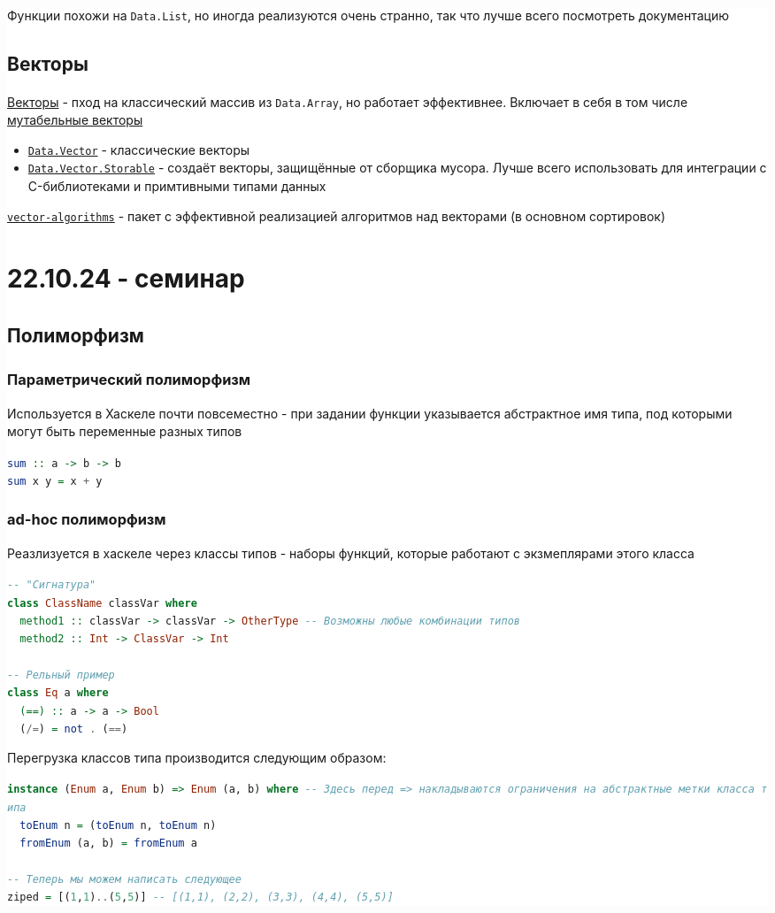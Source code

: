 Функции похожи на `Data.List`, но иногда реализуются очень странно, так что лучше всего посмотреть документацию

## Векторы
[Векторы](https://hackage.haskell.org/package/vector) - пход на классический массив из `Data.Array`, но работает эффективнее. Включает в себя в том числе [мутабельные векторы](https://hackage.haskell.org/package/vector-0.13.0.0/docs/Data-Vector-Mutable.html)

- [`Data.Vector`](https://hackage.haskell.org/package/vector-0.13.0.0/docs/Data-Vector.html) - классические векторы
- [`Data.Vector.Storable`](https://hackage.haskell.org/package/vector-0.13.0.0/docs/Data-Vector-Storable.html) - создаёт векторы, защищённые от сборщика мусора. Лучше всего использовать для интеграции с C-библиотеками и примтивными типами данных

[`vector-algorithms`](https://hackage.haskell.org/package/vector-algorithms) - пакет с эффективной реализацией алгоритмов над векторами (в основном сортировок)

# 22.10.24 - семинар
## Полиморфизм
### Параметрический полиморфизм
Используется в Хаскеле почти повсеместно - при задании функции указывается абстрактное имя типа, под которыми могут быть переменные разных типов
```haskell
sum :: a -> b -> b
sum x y = x + y
```

### ad-hoc полиморфизм
Реазлизуется в хаскеле через классы типов - наборы функций, которые работают с экзмеплярами этого класса
```haskell
-- "Сигнатура"
class ClassName classVar where
  method1 :: classVar -> classVar -> OtherType -- Возможны любые комбинации типов
  method2 :: Int -> ClassVar -> Int

-- Рельный пример
class Eq a where
  (==) :: a -> a -> Bool
  (/=) = not . (==)
```
Перегрузка классов типа производится следующим образом:
```haskell
instance (Enum a, Enum b) => Enum (a, b) where -- Здесь перед => накладываются ограничения на абстрактные метки класса типа
  toEnum n = (toEnum n, toEnum n)
  fromEnum (a, b) = fromEnum a

-- Теперь мы можем написать следующее
ziped = [(1,1)..(5,5)] -- [(1,1), (2,2), (3,3), (4,4), (5,5)] 
```
